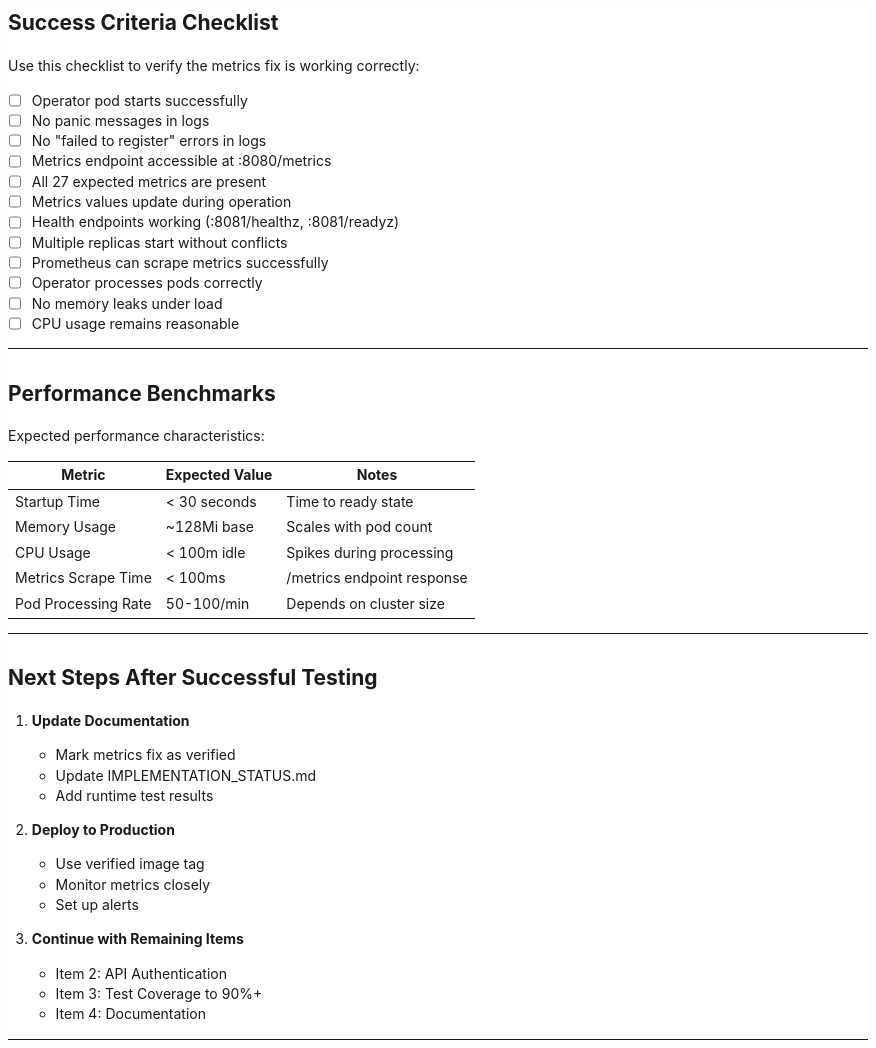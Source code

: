 
## Success Criteria Checklist

Use this checklist to verify the metrics fix is working correctly:

- [ ] Operator pod starts successfully
- [ ] No panic messages in logs
- [ ] No "failed to register" errors in logs
- [ ] Metrics endpoint accessible at :8080/metrics
- [ ] All 27 expected metrics are present
- [ ] Metrics values update during operation
- [ ] Health endpoints working (:8081/healthz, :8081/readyz)
- [ ] Multiple replicas start without conflicts
- [ ] Prometheus can scrape metrics successfully
- [ ] Operator processes pods correctly
- [ ] No memory leaks under load
- [ ] CPU usage remains reasonable

---

## Performance Benchmarks

Expected performance characteristics:

| Metric | Expected Value | Notes |
|--------|---------------|-------|
| Startup Time | < 30 seconds | Time to ready state |
| Memory Usage | ~128Mi base | Scales with pod count |
| CPU Usage | < 100m idle | Spikes during processing |
| Metrics Scrape Time | < 100ms | /metrics endpoint response |
| Pod Processing Rate | 50-100/min | Depends on cluster size |

---

## Next Steps After Successful Testing

1. **Update Documentation**
   - Mark metrics fix as verified
   - Update IMPLEMENTATION_STATUS.md
   - Add runtime test results

2. **Deploy to Production**
   - Use verified image tag
   - Monitor metrics closely
   - Set up alerts

3. **Continue with Remaining Items**
   - Item 2: API Authentication
   - Item 3: Test Coverage to 90%+
   - Item 4: Documentation

---